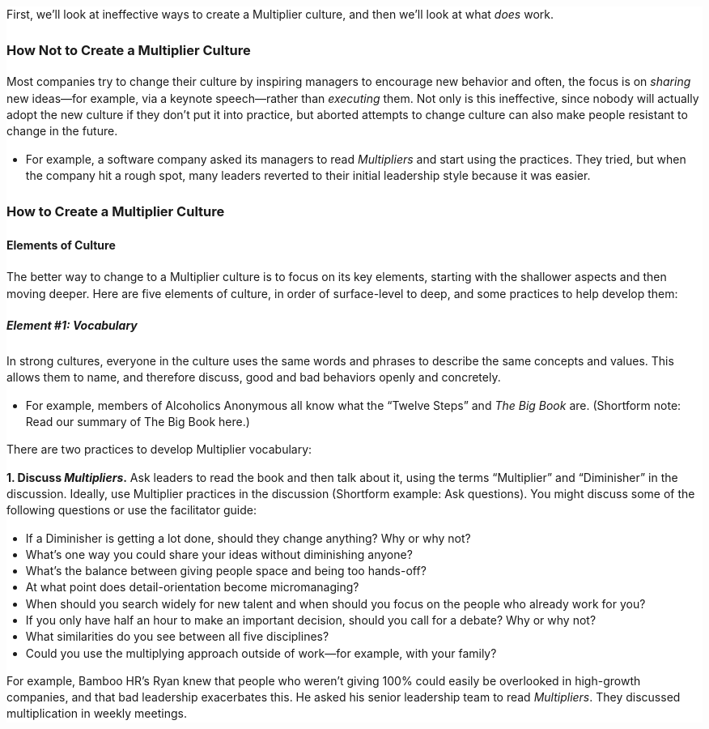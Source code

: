 First, we’ll look at ineffective ways to create a Multiplier culture, and then we’ll look at what _does_ work.

### How Not to Create a Multiplier Culture

Most companies try to change their culture by inspiring managers to encourage new behavior and often, the focus is on _sharing_ new ideas—for example, via a keynote speech—rather than _executing_ them. Not only is this ineffective, since nobody will actually adopt the new culture if they don’t put it into practice, but aborted attempts to change culture can also make people resistant to change in the future.

  * For example, a software company asked its managers to read _Multipliers_ and start using the practices. They tried, but when the company hit a rough spot, many leaders reverted to their initial leadership style because it was easier.



### How to Create a Multiplier Culture

#### Elements of Culture

The better way to change to a Multiplier culture is to focus on its key elements, starting with the shallower aspects and then moving deeper. Here are five elements of culture, in order of surface-level to deep, and some practices to help develop them:

##### Element #1: Vocabulary

In strong cultures, everyone in the culture uses the same words and phrases to describe the same concepts and values. This allows them to name, and therefore discuss, good and bad behaviors openly and concretely.

  * For example, members of Alcoholics Anonymous all know what the “Twelve Steps” and _The Big Book_ are. (Shortform note: Read our summary of The Big Book here.)



There are two practices to develop Multiplier vocabulary:

**1\. Discuss _Multipliers_.** Ask leaders to read the book and then talk about it, using the terms “Multiplier” and “Diminisher” in the discussion. Ideally, use Multiplier practices in the discussion (Shortform example: Ask questions). You might discuss some of the following questions or use the facilitator guide:

  * If a Diminisher is getting a lot done, should they change anything? Why or why not?
  * What’s one way you could share your ideas without diminishing anyone?
  * What’s the balance between giving people space and being too hands-off?
  * At what point does detail-orientation become micromanaging?
  * When should you search widely for new talent and when should you focus on the people who already work for you?
  * If you only have half an hour to make an important decision, should you call for a debate? Why or why not?
  * What similarities do you see between all five disciplines?
  * Could you use the multiplying approach outside of work—for example, with your family?



For example, Bamboo HR’s Ryan knew that people who weren’t giving 100% could easily be overlooked in high-growth companies, and that bad leadership exacerbates this. He asked his senior leadership team to read _Multipliers_. They discussed multiplication in weekly meetings.
